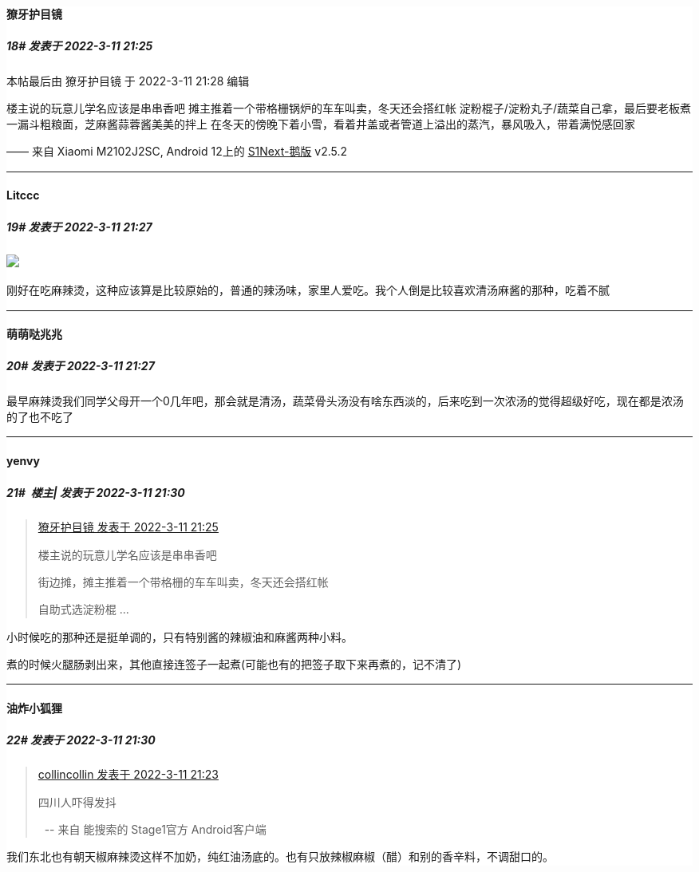 ####  獠牙护目镜  
##### 18#       发表于 2022-3-11 21:25

 本帖最后由 獠牙护目镜 于 2022-3-11 21:28 编辑 

楼主说的玩意儿学名应该是串串香吧
摊主推着一个带格栅锅炉的车车叫卖，冬天还会搭红帐
淀粉棍子/淀粉丸子/蔬菜自己拿，最后要老板煮一漏斗粗粮面，芝麻酱蒜蓉酱美美的拌上
在冬天的傍晚下着小雪，看着井盖或者管道上溢出的蒸汽，暴风吸入，带着满悦感回家

—— 来自 Xiaomi M2102J2SC, Android 12上的 [S1Next-鹅版](https://github.com/ykrank/S1-Next/releases) v2.5.2

*****

####  Litccc  
##### 19#       发表于 2022-3-11 21:27

<img src="https://p.sda1.dev/5/97e9135d359508bc3a3718ba8ef86efa/IMG_CMP_173483639.jpeg" referrerpolicy="no-referrer">

刚好在吃麻辣烫，这种应该算是比较原始的，普通的辣汤味，家里人爱吃。我个人倒是比较喜欢清汤麻酱的那种，吃着不腻

*****

####  萌萌哒兆兆  
##### 20#       发表于 2022-3-11 21:27

最早麻辣烫我们同学父母开一个0几年吧，那会就是清汤，蔬菜骨头汤没有啥东西淡的，后来吃到一次浓汤的觉得超级好吃，现在都是浓汤的了也不吃了

*****

####  yenvy  
##### 21#         楼主| 发表于 2022-3-11 21:30

<blockquote><a href="httphttps://bbs.saraba1st.com/2b/forum.php?mod=redirect&amp;goto=findpost&amp;pid=55009950&amp;ptid=2057327" target="_blank">獠牙护目镜 发表于 2022-3-11 21:25</a>

楼主说的玩意儿学名应该是串串香吧

街边摊，摊主推着一个带格栅的车车叫卖，冬天还会搭红帐

自助式选淀粉棍 ...</blockquote>
小时候吃的那种还是挺单调的，只有特别酱的辣椒油和麻酱两种小料。

煮的时候火腿肠剥出来，其他直接连签子一起煮(可能也有的把签子取下来再煮的，记不清了)

*****

####  油炸小狐狸  
##### 22#       发表于 2022-3-11 21:30

<blockquote><a href="httphttps://bbs.saraba1st.com/2b/forum.php?mod=redirect&amp;goto=findpost&amp;pid=55009931&amp;ptid=2057327" target="_blank">collincollin 发表于 2022-3-11 21:23</a>

四川人吓得发抖

  -- 来自 能搜索的 Stage1官方 Android客户端</blockquote>
我们东北也有朝天椒麻辣烫这样不加奶，纯红油汤底的。也有只放辣椒麻椒（醋）和别的香辛料，不调甜口的。
